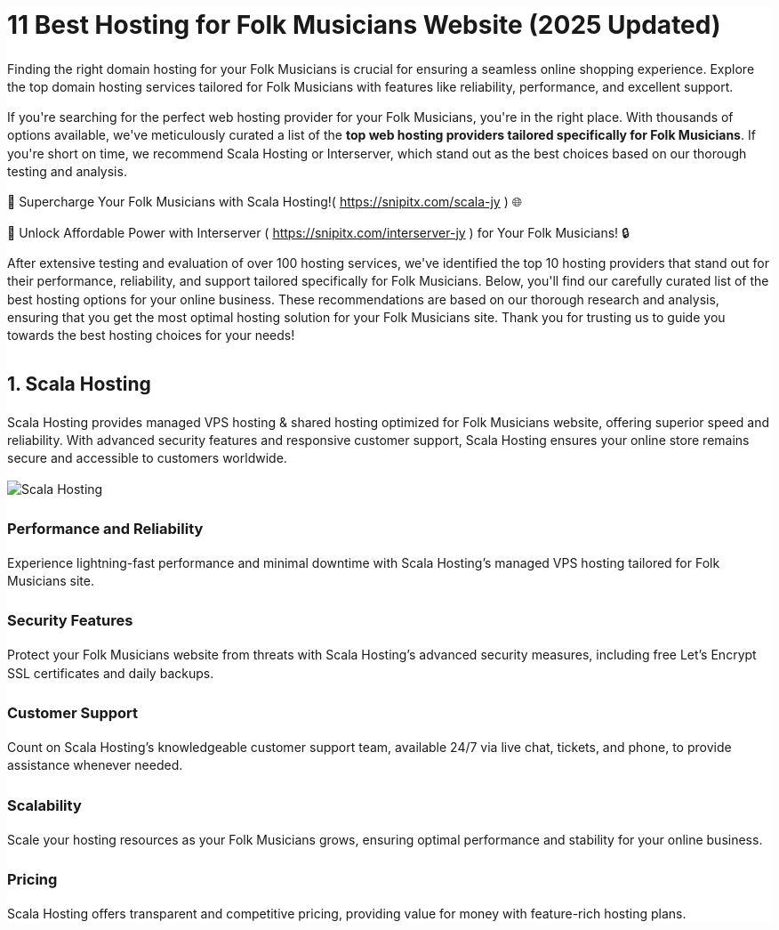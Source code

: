# 11 Best Hosting for Folk Musicians Website (2025 Updated)

Finding the right domain hosting for your Folk Musicians is crucial for ensuring a seamless online shopping experience. Explore the top domain hosting services tailored for Folk Musicians with features like reliability, performance, and excellent support.

If you're searching for the perfect web hosting provider for your Folk Musicians, you're in the right place. With thousands of options available, we've meticulously curated a list of the **top web hosting providers tailored specifically for Folk Musicians**. If you're short on time, we recommend Scala Hosting or Interserver, which stand out as the best choices based on our thorough testing and analysis.

🚀 Supercharge Your Folk Musicians with Scala Hosting!( https://snipitx.com/scala-jy ) 🌐 

💸 Unlock Affordable Power with Interserver ( https://snipitx.com/interserver-jy ) for Your Folk Musicians! 🔒

After extensive testing and evaluation of over 100 hosting services, we've identified the top 10 hosting providers that stand out for their performance, reliability, and support tailored specifically for Folk Musicians. Below, you'll find our carefully curated list of the best hosting options for your online business. These recommendations are based on our thorough research and analysis, ensuring that you get the most optimal hosting solution for your Folk Musicians site. Thank you for trusting us to guide you towards the best hosting choices for your needs!

## 1. Scala Hosting

Scala Hosting provides managed VPS hosting & shared hosting optimized for Folk Musicians website, offering superior speed and reliability. With advanced security features and responsive customer support, Scala Hosting ensures your online store remains secure and accessible to customers worldwide.

![Scala Hosting](https://i.imgur.com/uJ5JIK3.png "Scala Web Hosting")

### Performance and Reliability
Experience lightning-fast performance and minimal downtime with Scala Hosting’s managed VPS hosting tailored for Folk Musicians site.

### Security Features
Protect your Folk Musicians website from threats with Scala Hosting’s advanced security measures, including free Let’s Encrypt SSL certificates and daily backups.

### Customer Support
Count on Scala Hosting’s knowledgeable customer support team, available 24/7 via live chat, tickets, and phone, to provide assistance whenever needed.

### Scalability
Scale your hosting resources as your Folk Musicians grows, ensuring optimal performance and stability for your online business.

### Pricing
Scala Hosting offers transparent and competitive pricing, providing value for money with feature-rich hosting plans.
